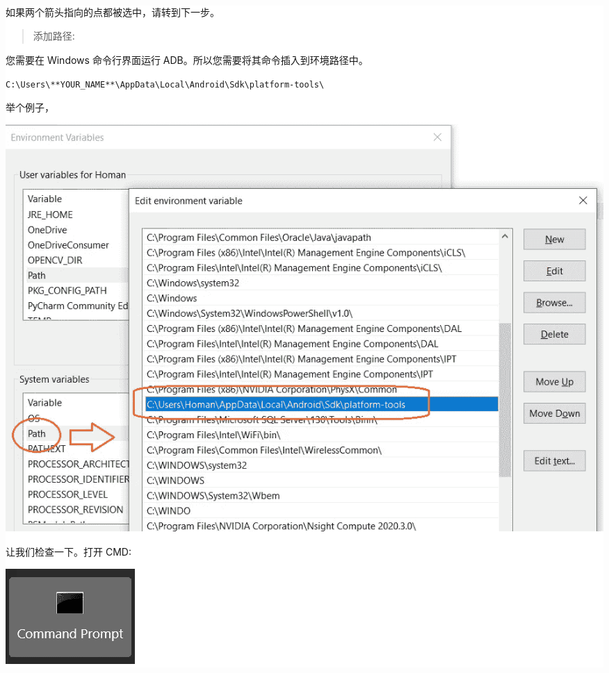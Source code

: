 如果两个箭头指向的点都被选中，请转到下一步。

> 添加路径:

您需要在 Windows 命令行界面运行 ADB。所以您需要将其命令插入到环境路径中。

```
C:\Users\**YOUR_NAME**\AppData\Local\Android\Sdk\platform-tools\
```

举个例子，

![](img/108655ace64f4b90b94e06aa7ef382bf.png)

让我们检查一下。打开 CMD:

![](img/b1cb78d59358e6129da4461f8e1485b2.png)
